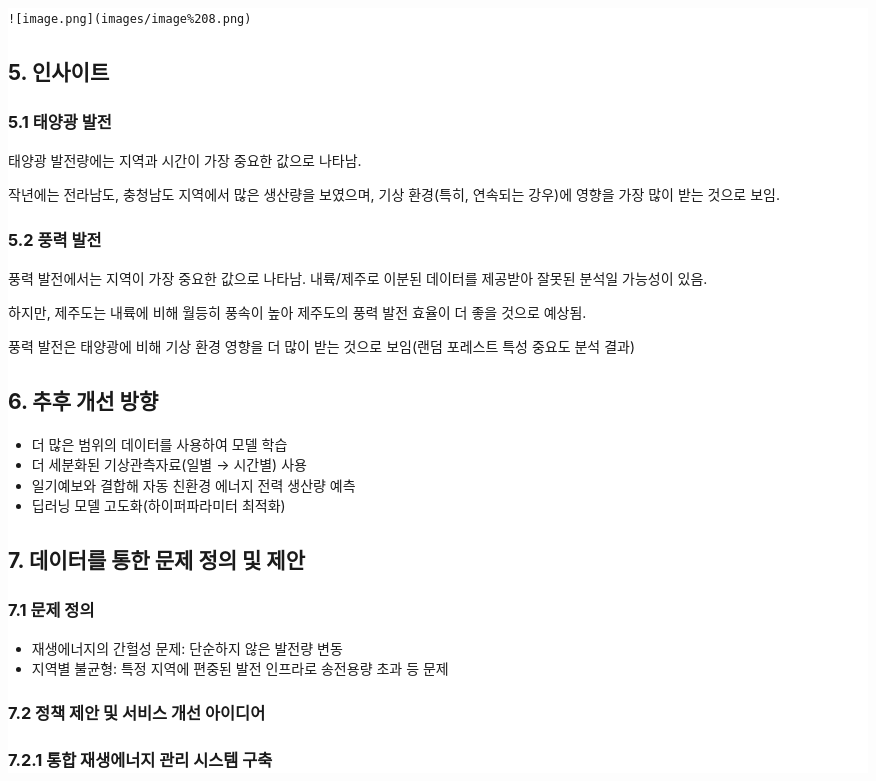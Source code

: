     ![image.png](images/image%208.png)
    

## 5. 인사이트

### 5.1 태양광 발전

태양광 발전량에는 지역과 시간이 가장 중요한 값으로 나타남.

작년에는 전라남도, 충청남도 지역에서 많은 생산량을 보였으며, 기상 환경(특히, 연속되는 강우)에 영향을 가장 많이 받는 것으로 보임. 

### 5.2 풍력 발전

풍력 발전에서는 지역이 가장 중요한 값으로 나타남. 내륙/제주로 이분된 데이터를 제공받아 잘못된 분석일 가능성이 있음. 

하지만, 제주도는 내륙에 비해 월등히 풍속이 높아 제주도의 풍력 발전 효율이 더 좋을 것으로 예상됨. 

풍력 발전은 태양광에 비해 기상 환경 영향을 더 많이 받는 것으로 보임(랜덤 포레스트 특성 중요도 분석 결과)

## 6. 추후 개선 방향

- 더 많은 범위의 데이터를 사용하여 모델 학습
- 더 세분화된 기상관측자료(일별 → 시간별) 사용
- 일기예보와 결합해 자동 친환경 에너지 전력 생산량 예측
- 딥러닝 모델 고도화(하이퍼파라미터 최적화)

## 7. 데이터를 통한 문제 정의 및 제안

### 7.1 문제 정의

- 재생에너지의 간헐성 문제: 단순하지 않은 발전량 변동
- 지역별 불균형: 특정 지역에 편중된 발전 인프라로 송전용량 초과 등 문제

### 7.2 정책 제안 및 서비스 개선 아이디어

### 7.2.1 통합 재생에너지 관리 시스템 구축
